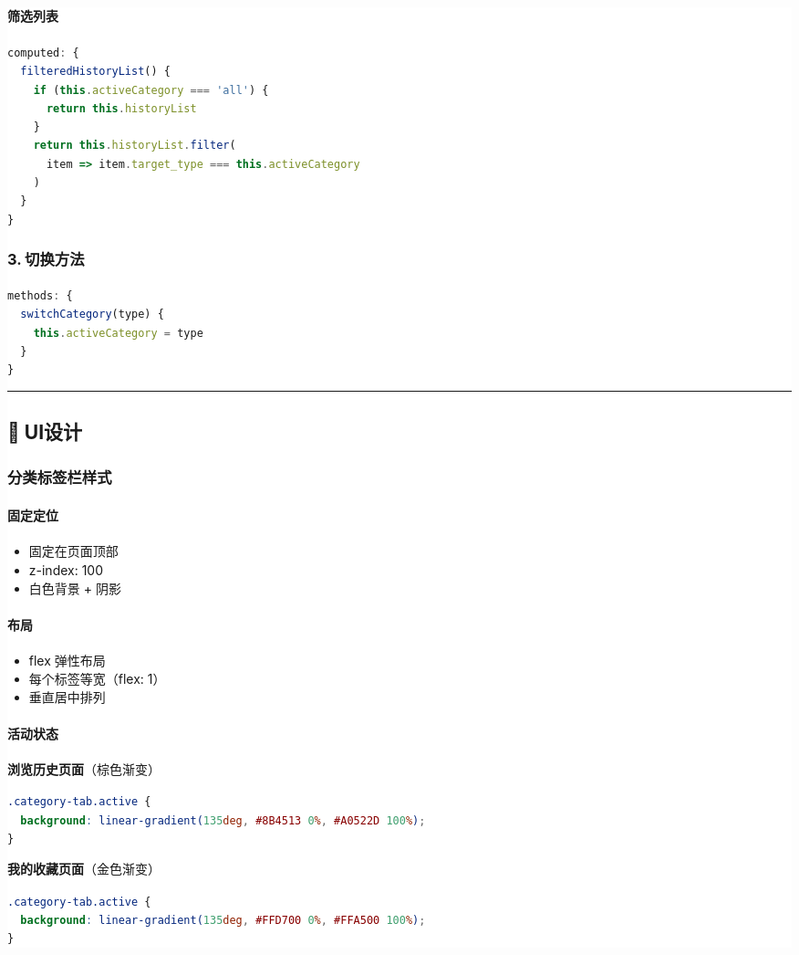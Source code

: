 ```javascript
```

#### 筛选列表
```javascript
computed: {
  filteredHistoryList() {
    if (this.activeCategory === 'all') {
      return this.historyList
    }
    return this.historyList.filter(
      item => item.target_type === this.activeCategory
    )
  }
}
```

### 3. 切换方法

```javascript
methods: {
  switchCategory(type) {
    this.activeCategory = type
  }
}
```

---

## 🎨 UI设计

### 分类标签栏样式

#### 固定定位
- 固定在页面顶部
- z-index: 100
- 白色背景 + 阴影

#### 布局
- flex 弹性布局
- 每个标签等宽（flex: 1）
- 垂直居中排列

#### 活动状态

**浏览历史页面**（棕色渐变）
```css
.category-tab.active {
  background: linear-gradient(135deg, #8B4513 0%, #A0522D 100%);
}
```

**我的收藏页面**（金色渐变）
```css
.category-tab.active {
  background: linear-gradient(135deg, #FFD700 0%, #FFA500 100%);
}
```

